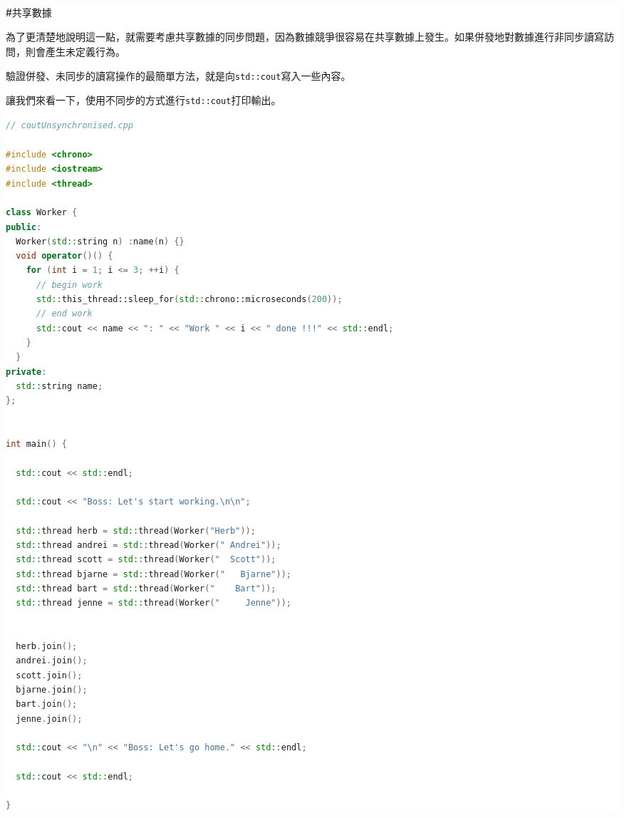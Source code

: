 #共享數據

為了更清楚地說明這一點，就需要考慮共享數據的同步問題，因為數據競爭很容易在共享數據上發生。如果併發地對數據進行非同步讀寫訪問，則會產生未定義行為。

驗證併發、未同步的讀寫操作的最簡單方法，就是向`std::cout`寫入一些內容。

讓我們來看一下，使用不同步的方式進行`std::cout`打印輸出。

```c++
// coutUnsynchronised.cpp

#include <chrono>
#include <iostream>
#include <thread>

class Worker {
public:
  Worker(std::string n) :name(n) {}
  void operator()() {
    for (int i = 1; i <= 3; ++i) {
      // begin work
      std::this_thread::sleep_for(std::chrono::microseconds(200));
      // end work
      std::cout << name << ": " << "Work " << i << " done !!!" << std::endl;
    }
  }
private:
  std::string name;
};


int main() {
  
  std::cout << std::endl;

  std::cout << "Boss: Let's start working.\n\n";

  std::thread herb = std::thread(Worker("Herb"));
  std::thread andrei = std::thread(Worker(" Andrei"));
  std::thread scott = std::thread(Worker("  Scott"));
  std::thread bjarne = std::thread(Worker("   Bjarne"));
  std::thread bart = std::thread(Worker("    Bart"));
  std::thread jenne = std::thread(Worker("     Jenne"));


  herb.join();
  andrei.join();
  scott.join();
  bjarne.join();
  bart.join();
  jenne.join();

  std::cout << "\n" << "Boss: Let's go home." << std::endl;

  std::cout << std::endl;

}
```

